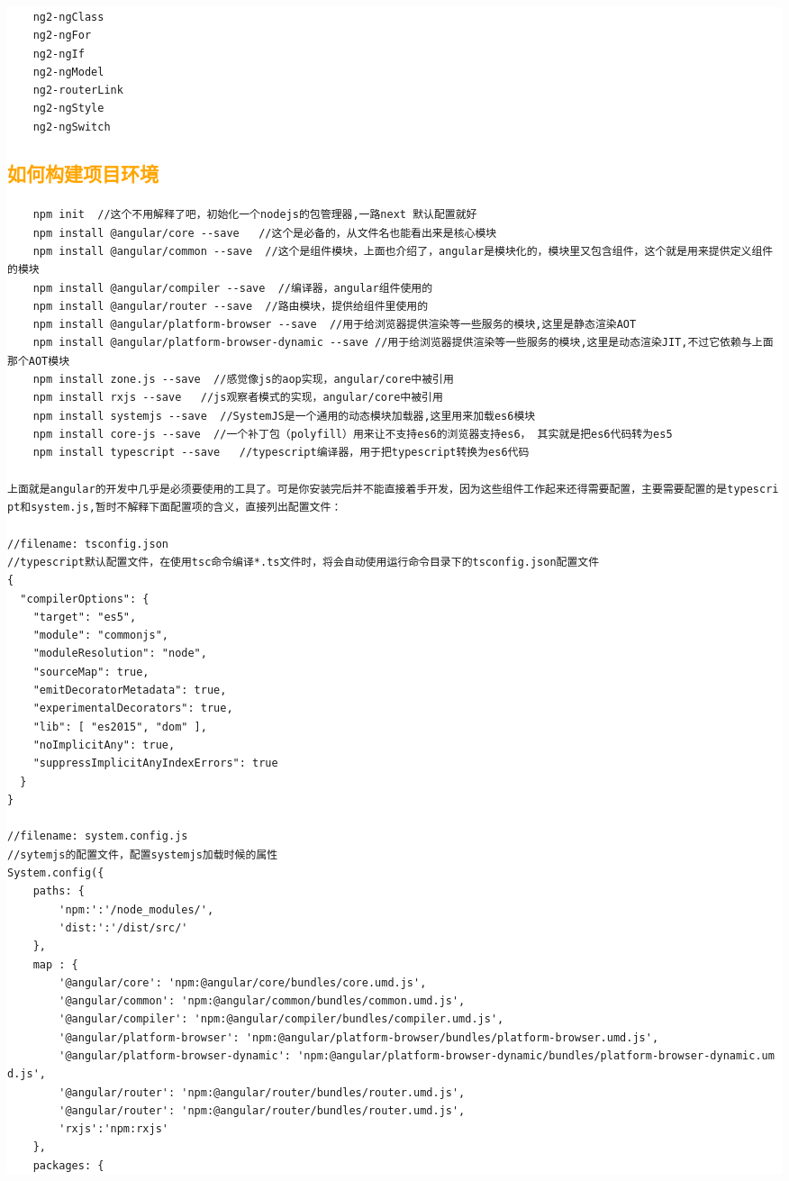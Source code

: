 		ng2-ngClass
		ng2-ngFor
		ng2-ngIf
		ng2-ngModel
		ng2-routerLink
		ng2-ngStyle
		ng2-ngSwitch

## <font color=orange> 如何构建项目环境 </font>

```
	npm init  //这个不用解释了吧，初始化一个nodejs的包管理器,一路next 默认配置就好
	npm install @angular/core --save   //这个是必备的，从文件名也能看出来是核心模块
	npm install @angular/common --save  //这个是组件模块，上面也介绍了，angular是模块化的，模块里又包含组件，这个就是用来提供定义组件的模块
	npm install @angular/compiler --save  //编译器，angular组件使用的
	npm install @angular/router --save  //路由模块，提供给组件里使用的
	npm install @angular/platform-browser --save  //用于给浏览器提供渲染等一些服务的模块,这里是静态渲染AOT
	npm install @angular/platform-browser-dynamic --save //用于给浏览器提供渲染等一些服务的模块,这里是动态渲染JIT,不过它依赖与上面那个AOT模块
	npm install zone.js --save  //感觉像js的aop实现，angular/core中被引用
	npm install rxjs --save   //js观察者模式的实现，angular/core中被引用
	npm install systemjs --save  //SystemJS是一个通用的动态模块加载器,这里用来加载es6模块
	npm install core-js --save  //一个补丁包（polyfill）用来让不支持es6的浏览器支持es6， 其实就是把es6代码转为es5
	npm install typescript --save   //typescript编译器，用于把typescript转换为es6代码

上面就是angular的开发中几乎是必须要使用的工具了。可是你安装完后并不能直接着手开发，因为这些组件工作起来还得需要配置，主要需要配置的是typescript和system.js,暂时不解释下面配置项的含义，直接列出配置文件：

//filename: tsconfig.json
//typescript默认配置文件，在使用tsc命令编译*.ts文件时，将会自动使用运行命令目录下的tsconfig.json配置文件
{
  "compilerOptions": {
    "target": "es5",
    "module": "commonjs",
    "moduleResolution": "node",
    "sourceMap": true,
    "emitDecoratorMetadata": true,
    "experimentalDecorators": true,
    "lib": [ "es2015", "dom" ],
    "noImplicitAny": true,
    "suppressImplicitAnyIndexErrors": true
  }
}

//filename: system.config.js
//sytemjs的配置文件，配置systemjs加载时候的属性
System.config({
    paths: {
        'npm:':'/node_modules/',
        'dist:':'/dist/src/'
    },
    map : {
        '@angular/core': 'npm:@angular/core/bundles/core.umd.js',
        '@angular/common': 'npm:@angular/common/bundles/common.umd.js',
        '@angular/compiler': 'npm:@angular/compiler/bundles/compiler.umd.js',
        '@angular/platform-browser': 'npm:@angular/platform-browser/bundles/platform-browser.umd.js',
        '@angular/platform-browser-dynamic': 'npm:@angular/platform-browser-dynamic/bundles/platform-browser-dynamic.umd.js',
        '@angular/router': 'npm:@angular/router/bundles/router.umd.js',
        '@angular/router': 'npm:@angular/router/bundles/router.umd.js',
        'rxjs':'npm:rxjs'
    },
    packages: {
```